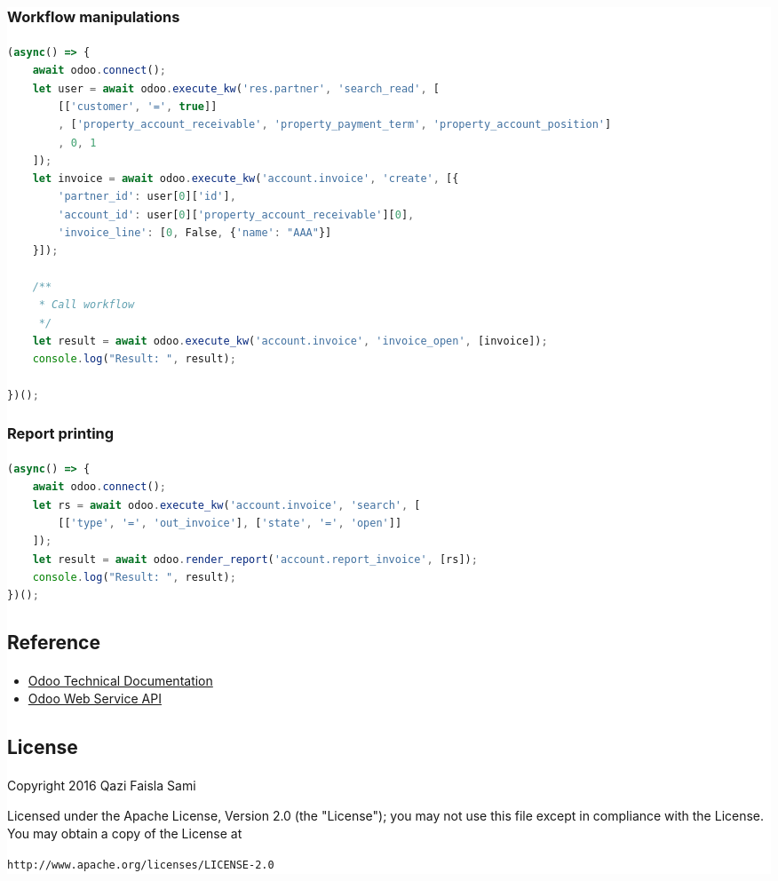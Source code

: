 ### Workflow manipulations

```js
(async() => {
    await odoo.connect();
    let user = await odoo.execute_kw('res.partner', 'search_read', [
        [['customer', '=', true]]
        , ['property_account_receivable', 'property_payment_term', 'property_account_position']
        , 0, 1
    ]);
    let invoice = await odoo.execute_kw('account.invoice', 'create', [{
        'partner_id': user[0]['id'],
        'account_id': user[0]['property_account_receivable'][0],
        'invoice_line': [0, False, {'name': "AAA"}]
    }]);

    /**
     * Call workflow
     */
    let result = await odoo.execute_kw('account.invoice', 'invoice_open', [invoice]);
    console.log("Result: ", result);

})();
```

### Report printing

```js
(async() => {
    await odoo.connect();
    let rs = await odoo.execute_kw('account.invoice', 'search', [
        [['type', '=', 'out_invoice'], ['state', '=', 'open']]
    ]);
    let result = await odoo.render_report('account.report_invoice', [rs]);
    console.log("Result: ", result);
})();
```

## Reference

* [Odoo Technical Documentation](https://www.odoo.com/documentation/8.0)
* [Odoo Web Service API](https://www.odoo.com/documentation/8.0/api_integration.html)

## License

Copyright 2016 Qazi Faisla Sami

Licensed under the Apache License, Version 2.0 (the "License");
you may not use this file except in compliance with the License.
You may obtain a copy of the License at

    http://www.apache.org/licenses/LICENSE-2.0
